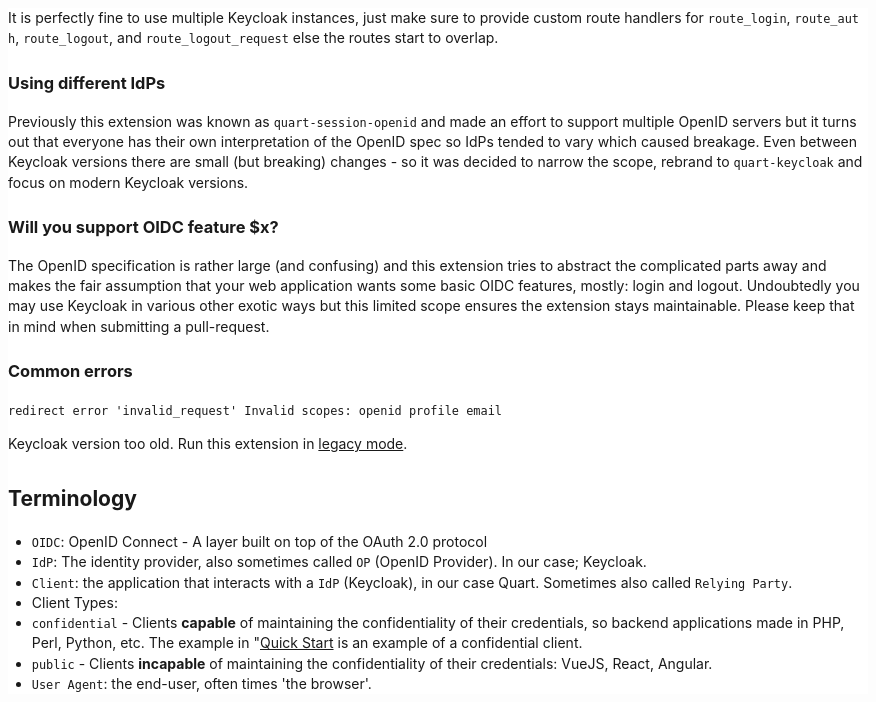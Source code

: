 It is perfectly fine to use multiple Keycloak instances, just make sure to provide 
custom route handlers for `route_login`, `route_auth`, `route_logout`, and `route_logout_request` else 
the routes start to overlap.

### Using different IdPs

Previously this extension was known as `quart-session-openid` and made an effort to support multiple 
OpenID servers but it turns out that everyone has their own interpretation of the OpenID spec so 
IdPs tended to vary which caused breakage. Even between Keycloak versions there are small (but breaking) 
changes - so it was decided to narrow the scope, rebrand to `quart-keycloak` and focus on modern Keycloak versions.

### Will you support OIDC feature $x?

The OpenID specification is rather large (and confusing) and this extension tries to abstract the 
complicated parts away and makes the fair assumption that your web application 
wants some basic OIDC features, mostly: login and logout. Undoubtedly you may use Keycloak in various 
other exotic ways but this limited scope ensures the extension stays maintainable. Please keep 
that in mind when submitting a pull-request.

### Common errors

```text
redirect error 'invalid_request' Invalid scopes: openid profile email
```

Keycloak version too old. Run this extension in [legacy mode](#compatibility).

## Terminology

- `OIDC`: OpenID Connect - A layer built on top of the OAuth 2.0 protocol
- `IdP`: The identity provider, also sometimes called `OP` (OpenID Provider). In our case; Keycloak.
- `Client`: the application that interacts with a `IdP` (Keycloak), in our case Quart. Sometimes also called `Relying Party`.
- Client Types: 
- `confidential` - Clients **capable** of maintaining the confidentiality of their credentials, so backend applications made in PHP, Perl, Python, etc. The example in "[Quick Start](#QuickStart) is an example of a confidential client.
- `public` - Clients **incapable** of maintaining the confidentiality of their credentials: VueJS, React, Angular.
- `User Agent`: the end-user, often times 'the browser'.
